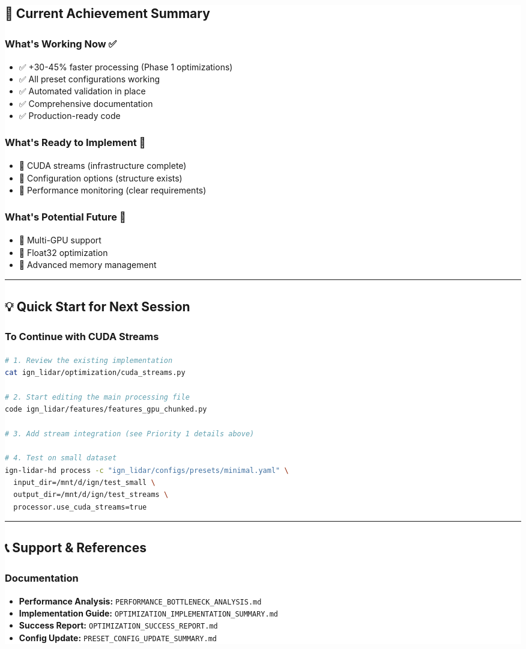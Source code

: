 ## 🎉 Current Achievement Summary

### What's Working Now ✅

- ✅ +30-45% faster processing (Phase 1 optimizations)
- ✅ All preset configurations working
- ✅ Automated validation in place
- ✅ Comprehensive documentation
- ✅ Production-ready code

### What's Ready to Implement 🚀

- 🚀 CUDA streams (infrastructure complete)
- 🚀 Configuration options (structure exists)
- 🚀 Performance monitoring (clear requirements)

### What's Potential Future 📅

- 📅 Multi-GPU support
- 📅 Float32 optimization
- 📅 Advanced memory management

---

## 💡 Quick Start for Next Session

### To Continue with CUDA Streams

```bash
# 1. Review the existing implementation
cat ign_lidar/optimization/cuda_streams.py

# 2. Start editing the main processing file
code ign_lidar/features/features_gpu_chunked.py

# 3. Add stream integration (see Priority 1 details above)

# 4. Test on small dataset
ign-lidar-hd process -c "ign_lidar/configs/presets/minimal.yaml" \
  input_dir=/mnt/d/ign/test_small \
  output_dir=/mnt/d/ign/test_streams \
  processor.use_cuda_streams=true
```

---

## 📞 Support & References

### Documentation

- **Performance Analysis:** `PERFORMANCE_BOTTLENECK_ANALYSIS.md`
- **Implementation Guide:** `OPTIMIZATION_IMPLEMENTATION_SUMMARY.md`
- **Success Report:** `OPTIMIZATION_SUCCESS_REPORT.md`
- **Config Update:** `PRESET_CONFIG_UPDATE_SUMMARY.md`
